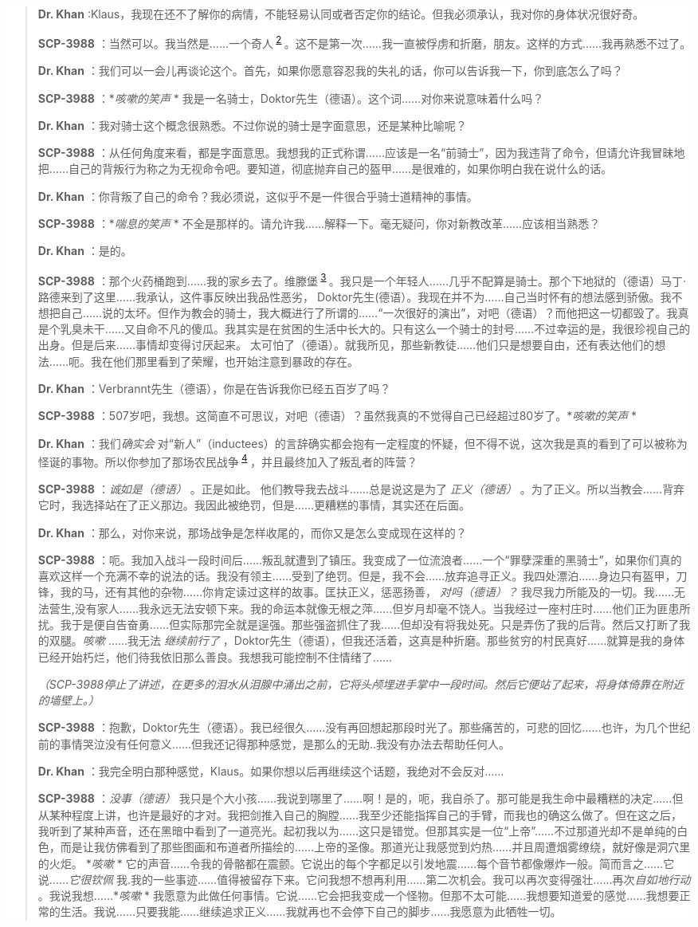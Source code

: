 > 
> **Dr. Khan** :Klaus，我现在还不了解你的病情，不能轻易认同或者否定你的结论。但我必须承认，我对你的身体状况很好奇。
> 
> **SCP-3988** ：当然可以。我当然是……一个奇人<sup class='footnoteref'>
 <a shape='rect' class='footnoteref' id='footnoteref-2' href='javascript:;' onclick='WIKIDOT.page.utils.scrollToReference(&apos;footnote-2&apos;)'>2</a>
</sup>。这不是第一次……我一直被俘虏和折磨，朋友。这样的方式……我再熟悉不过了。
> 
> **Dr. Khan** ：我们可以一会儿再谈论这个。首先，如果你愿意容忍我的失礼的话，你可以告诉我一下，你到底怎么了吗？
> 
> **SCP-3988** ：**咳嗽的笑声* * 我是一名骑士，Doktor先生（德语）。这个词……对你来说意味着什么吗？
> 
> **Dr. Khan** ：我对骑士这个概念很熟悉。不过你说的骑士是字面意思，还是某种比喻呢？
> 
> **SCP-3988** ：从任何角度来看，都是字面意思。我想我的正式称谓……应该是一名“前骑士”，因为我违背了命令，但请允许我冒昧地把……自己的背叛行为称之为无视命令吧。要知道，彻底抛弃自己的盔甲……是很难的，如果你明白我在说什么的话。
> 
> **Dr. Khan** ：你背叛了自己的命令？我必须说，这似乎不是一件很合乎骑士道精神的事情。
> 
> **SCP-3988** ：**喘息的笑声* * 不全是那样的。请允许我……解释一下。毫无疑问，你对新教改革……应该相当熟悉？
> 
> **Dr. Khan** ：是的。
> 
> **SCP-3988** ：那个火药桶跑到……我的家乡去了。维滕堡<sup class='footnoteref'>
 <a shape='rect' class='footnoteref' id='footnoteref-3' href='javascript:;' onclick='WIKIDOT.page.utils.scrollToReference(&apos;footnote-3&apos;)'>3</a>
</sup>。我只是一个年轻人……几乎不配算是骑士。那个下地狱的（德语）马丁·路德来到了这里……我承认，这件事反映出我品性恶劣， Doktor先生(德语）。我现在并不为……自己当时怀有的想法感到骄傲。我不想把自己……说的太坏。但作为教会的骑士，我大概进行了所谓的……“一次很好的演出”，对吧（德语）？而他把这一切都毁了。我真是个乳臭未干……又自命不凡的傻瓜。我其实是在贫困的生活中长大的。只有这么一个骑士的封号……不过幸运的是，我很珍视自己的出身。但是后来……事情却变得讨厌起来。 太可怕了（德语）。就我所见，那些新教徒……他们只是想要自由，还有表达他们的想法……呃。我在他们那里看到了荣耀，也开始注意到暴政的存在。
> 
> **Dr. Khan** ：Verbrannt先生（德语），你是在告诉我你已经五百岁了吗？
> 
> **SCP-3988** ：507岁吧，我想。这简直不可思议，对吧（德语）？虽然我真的不觉得自己已经超过80岁了。**咳嗽的笑声* *
> 
> **Dr. Khan** ：我们*确实会*  对“新人”（inductees）的言辞确实都会抱有一定程度的怀疑，但不得不说，这次我是真的看到了可以被称为怪诞的事物。所以你参加了那场农民战争<sup class='footnoteref'>
 <a shape='rect' class='footnoteref' id='footnoteref-4' href='javascript:;' onclick='WIKIDOT.page.utils.scrollToReference(&apos;footnote-4&apos;)'>4</a>
</sup>，并且最终加入了叛乱者的阵营？
> 
> **SCP-3988** ：*诚如是（德语）* 。正是如此。 他们教导我去战斗……总是说这是为了 *正义（德语）* 。为了正义。所以当教会……背弃它时，我选择站在了正义那边。我因此被绝罚，但是……更糟糕的事情，其实还在后面。
> 
> **Dr. Khan** ：那么，对你来说，那场战争是怎样收尾的，而你又是怎么变成现在这样的？
> 
> **SCP-3988** ：呃。我加入战斗一段时间后……叛乱就遭到了镇压。我变成了一位流浪者……一个“罪孽深重的黑骑士”，如果你们真的喜欢这样一个充满不幸的说法的话。我没有领主……受到了绝罚。但是，我不会……放弃追寻正义。我四处漂泊……身边只有盔甲，刀锋，我的马，还有其他的杂物……你肯定读过这样的故事。匡扶正义，惩恶扬善， *对吗（德语）？*  我尽我力所能及的一切。我……无法营生,没有家人……我永远无法安顿下来。我的命运本就像无根之萍……但岁月却毫不饶人。当我经过一座村庄时……他们正为匪患所扰。我于是便自告奋勇……但实际那完全就是逞强。那些强盗抓住了我……但却没有将我处死。只是弄伤了我的后背。然后又打断了我的双腿。*咳嗽* ……我无法 *继续前行了* ，Doktor先生（德语），但我还活着，这真是种折磨。那些贫穷的村民真好……就算是我的身体已经开始朽烂，他们待我依旧那么善良。我想我可能控制不住情绪了……
> 
> *（SCP-3988停止了讲述，在更多的泪水从泪腺中涌出之前，它将头颅埋进手掌中一段时间。然后它便站了起来，将身体倚靠在附近的墙壁上。）* 
> 
> **SCP-3988** ：抱歉，Doktor先生（德语）。我已经很久……没有再回想起那段时光了。那些痛苦的，可悲的回忆……也许，为几个世纪前的事情哭泣没有任何意义……但我还记得那种感觉，是那么的无助..我没有办法去帮助任何人。
> 
> **Dr. Khan** ：我完全明白那种感觉，Klaus。如果你想以后再继续这个话题，我绝对不会反对……
> 
> **SCP-3988** ：*没事（德语）* 我只是个大小孩……我说到哪里了……啊！是的，呃，我自杀了。那可能是我生命中最糟糕的决定……但从某种程度上讲，也许是最好的才对。我把剑推入自己的胸膛……我至少还能指挥自己的手臂，而我也的确这么做了。但在这之后，我听到了某种声音，还在黑暗中看到了一道亮光。起初我以为……这只是错觉。但那其实是一位“上帝”……不过那道光却不是单纯的白色，而是让我仿佛看到了那些图画和布道者所描绘的……上帝的圣像。那道光让我感觉到灼热……并且周遭烟雾缭绕，就好像是洞穴里的火炬。 **咳嗽* * 它的声音……令我的骨骼都在震颤。它说出的每个字都足以引发地震……每个音节都像爆炸一般。简而言之……它说……*它很钦佩* 我.我的一些事迹……值得被留存下来。它问我想不想再利用……第二次机会。我可以再次变得强壮……再次*自如地行动* 。我说我想……**咳嗽* * 我愿意为此做任何事情。它说……它会把我变成一个怪物。但那不太可能……我想要知道爱的感觉……我想要正常的生活。我说……只要我能……继续追求正义……我就再也不会停下自己的脚步……我愿意为此牺牲一切。